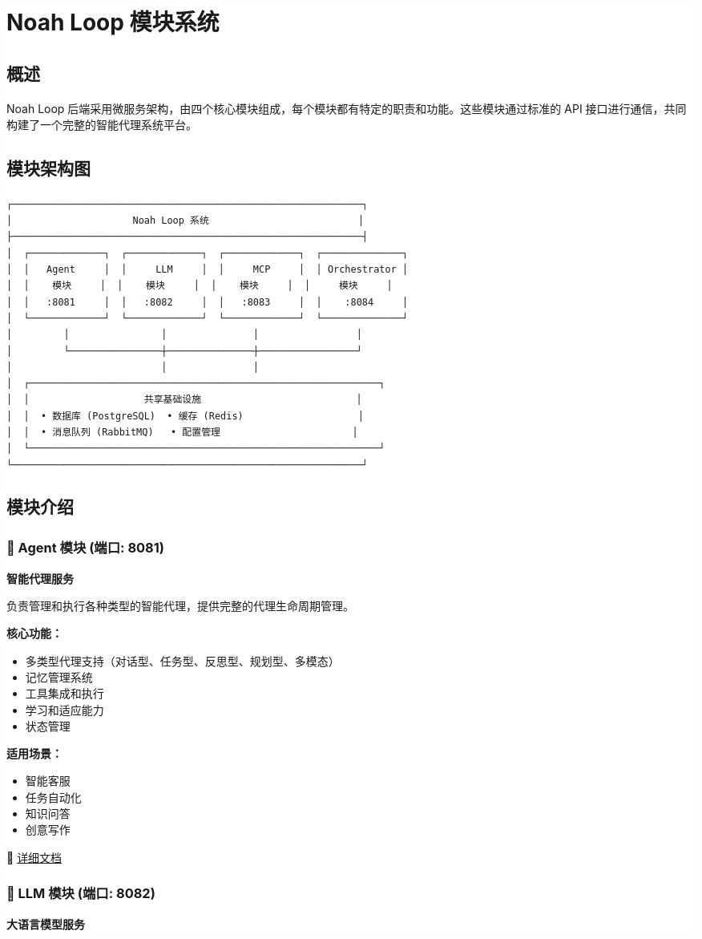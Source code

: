 # Noah Loop 模块系统

## 概述

Noah Loop 后端采用微服务架构，由四个核心模块组成，每个模块都有特定的职责和功能。这些模块通过标准的 API 接口进行通信，共同构建了一个完整的智能代理系统平台。

## 模块架构图

```
┌─────────────────────────────────────────────────────────────┐
│                     Noah Loop 系统                          │
├─────────────────────────────────────────────────────────────┤
│  ┌─────────────┐  ┌─────────────┐  ┌─────────────┐  ┌──────────────┐
│  │   Agent     │  │     LLM     │  │     MCP     │  │ Orchestrator │
│  │    模块     │  │    模块     │  │    模块     │  │     模块     │
│  │   :8081     │  │   :8082     │  │   :8083     │  │    :8084     │
│  └─────────────┘  └─────────────┘  └─────────────┘  └──────────────┘
│         │                │               │                 │
│         └────────────────┼───────────────┼─────────────────┘
│                          │               │
│  ┌─────────────────────────────────────────────────────────────┐
│  │                    共享基础设施                           │
│  │  • 数据库 (PostgreSQL)  • 缓存 (Redis)                    │
│  │  • 消息队列 (RabbitMQ)   • 配置管理                       │
│  └─────────────────────────────────────────────────────────────┘
└─────────────────────────────────────────────────────────────┘
```

## 模块介绍

### 🤖 Agent 模块 (端口: 8081)
**智能代理服务**

负责管理和执行各种类型的智能代理，提供完整的代理生命周期管理。

**核心功能：**
- 多类型代理支持（对话型、任务型、反思型、规划型、多模态）
- 记忆管理系统
- 工具集成和执行
- 学习和适应能力
- 状态管理

**适用场景：**
- 智能客服
- 任务自动化
- 知识问答
- 创意写作

📖 [详细文档](./agent/README.md)

### 🧠 LLM 模块 (端口: 8082)
**大语言模型服务**
